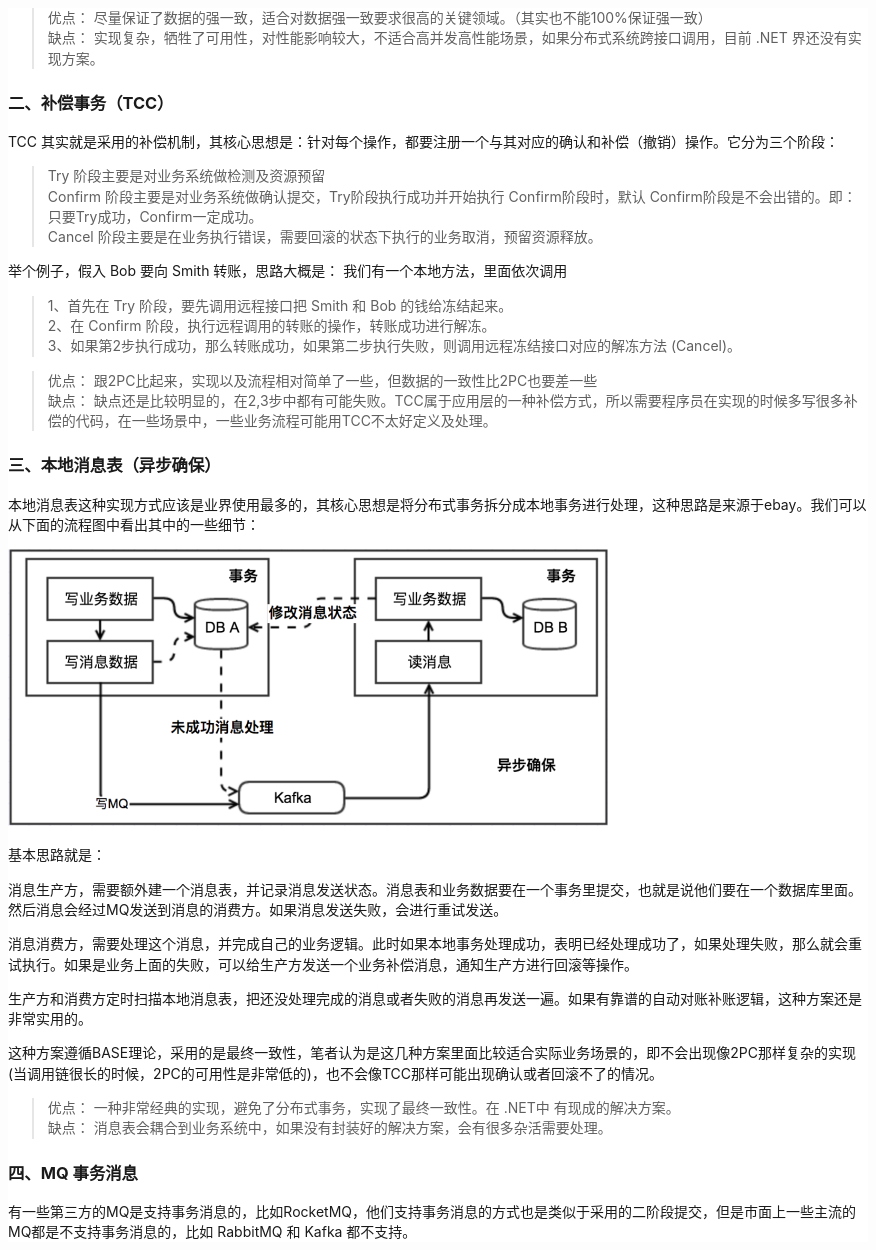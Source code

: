 >优点： 尽量保证了数据的强一致，适合对数据强一致要求很高的关键领域。（其实也不能100%保证强一致）    
>缺点： 实现复杂，牺牲了可用性，对性能影响较大，不适合高并发高性能场景，如果分布式系统跨接口调用，目前 .NET 界还没有实现方案。

### 二、补偿事务（TCC） ###
TCC 其实就是采用的补偿机制，其核心思想是：针对每个操作，都要注册一个与其对应的确认和补偿（撤销）操作。它分为三个阶段：

>Try 阶段主要是对业务系统做检测及资源预留    
>Confirm 阶段主要是对业务系统做确认提交，Try阶段执行成功并开始执行 Confirm阶段时，默认 Confirm阶段是不会出错的。即：只要Try成功，Confirm一定成功。     
>Cancel 阶段主要是在业务执行错误，需要回滚的状态下执行的业务取消，预留资源释放。    

举个例子，假入 Bob 要向 Smith 转账，思路大概是：
我们有一个本地方法，里面依次调用  
>1、首先在 Try 阶段，要先调用远程接口把 Smith 和 Bob 的钱给冻结起来。       
>2、在 Confirm 阶段，执行远程调用的转账的操作，转账成功进行解冻。       
>3、如果第2步执行成功，那么转账成功，如果第二步执行失败，则调用远程冻结接口对应的解冻方法 (Cancel)。     
  
>优点： 跟2PC比起来，实现以及流程相对简单了一些，但数据的一致性比2PC也要差一些     
>缺点： 缺点还是比较明显的，在2,3步中都有可能失败。TCC属于应用层的一种补偿方式，所以需要程序员在实现的时候多写很多补偿的代码，在一些场景中，一些业务流程可能用TCC不太好定义及处理。

### 三、本地消息表（异步确保） ###
本地消息表这种实现方式应该是业界使用最多的，其核心思想是将分布式事务拆分成本地事务进行处理，这种思路是来源于ebay。我们可以从下面的流程图中看出其中的一些细节：

![](/attach/2018032102.png)

基本思路就是：

消息生产方，需要额外建一个消息表，并记录消息发送状态。消息表和业务数据要在一个事务里提交，也就是说他们要在一个数据库里面。然后消息会经过MQ发送到消息的消费方。如果消息发送失败，会进行重试发送。

消息消费方，需要处理这个消息，并完成自己的业务逻辑。此时如果本地事务处理成功，表明已经处理成功了，如果处理失败，那么就会重试执行。如果是业务上面的失败，可以给生产方发送一个业务补偿消息，通知生产方进行回滚等操作。

生产方和消费方定时扫描本地消息表，把还没处理完成的消息或者失败的消息再发送一遍。如果有靠谱的自动对账补账逻辑，这种方案还是非常实用的。

这种方案遵循BASE理论，采用的是最终一致性，笔者认为是这几种方案里面比较适合实际业务场景的，即不会出现像2PC那样复杂的实现(当调用链很长的时候，2PC的可用性是非常低的)，也不会像TCC那样可能出现确认或者回滚不了的情况。

>优点： 一种非常经典的实现，避免了分布式事务，实现了最终一致性。在 .NET中 有现成的解决方案。    
>缺点： 消息表会耦合到业务系统中，如果没有封装好的解决方案，会有很多杂活需要处理。

### 四、MQ 事务消息 ###
有一些第三方的MQ是支持事务消息的，比如RocketMQ，他们支持事务消息的方式也是类似于采用的二阶段提交，但是市面上一些主流的MQ都是不支持事务消息的，比如 RabbitMQ 和 Kafka 都不支持。
